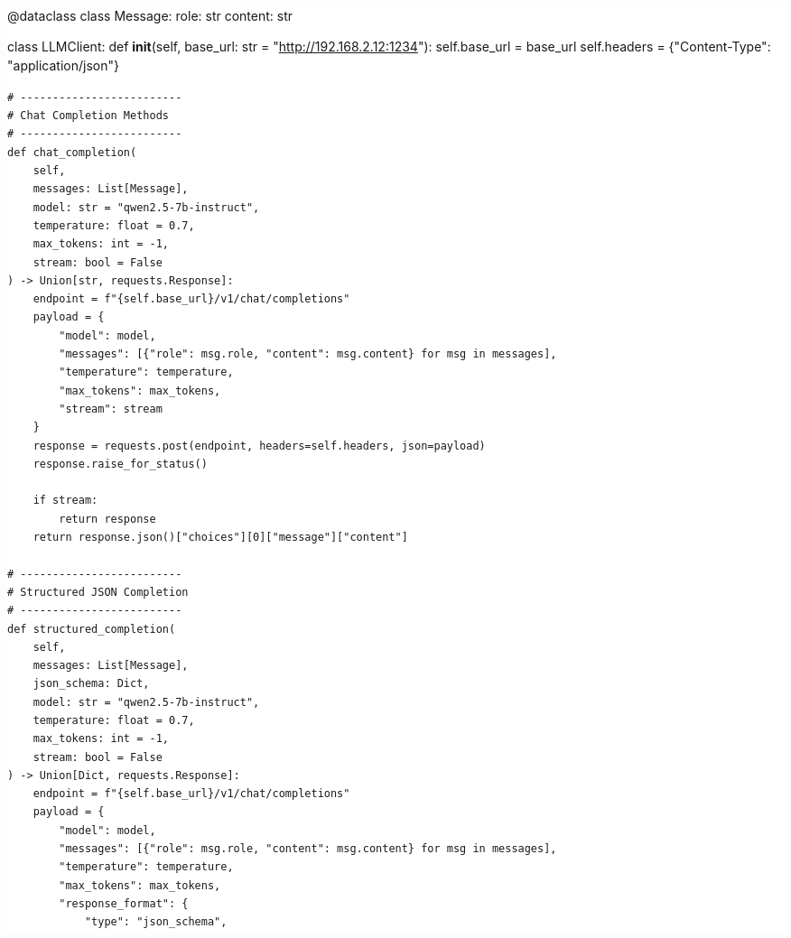 @dataclass
class Message:
    role: str
    content: str

class LLMClient:
    def __init__(self, base_url: str = "http://192.168.2.12:1234"):
        self.base_url = base_url
        self.headers = {"Content-Type": "application/json"}

    # -------------------------
    # Chat Completion Methods
    # -------------------------
    def chat_completion(
        self,
        messages: List[Message],
        model: str = "qwen2.5-7b-instruct",
        temperature: float = 0.7,
        max_tokens: int = -1,
        stream: bool = False
    ) -> Union[str, requests.Response]:
        endpoint = f"{self.base_url}/v1/chat/completions"
        payload = {
            "model": model,
            "messages": [{"role": msg.role, "content": msg.content} for msg in messages],
            "temperature": temperature,
            "max_tokens": max_tokens,
            "stream": stream
        }
        response = requests.post(endpoint, headers=self.headers, json=payload)
        response.raise_for_status()

        if stream:
            return response
        return response.json()["choices"][0]["message"]["content"]

    # -------------------------
    # Structured JSON Completion
    # -------------------------
    def structured_completion(
        self,
        messages: List[Message],
        json_schema: Dict,
        model: str = "qwen2.5-7b-instruct",
        temperature: float = 0.7,
        max_tokens: int = -1,
        stream: bool = False
    ) -> Union[Dict, requests.Response]:
        endpoint = f"{self.base_url}/v1/chat/completions"
        payload = {
            "model": model,
            "messages": [{"role": msg.role, "content": msg.content} for msg in messages],
            "temperature": temperature,
            "max_tokens": max_tokens,
            "response_format": {
                "type": "json_schema",
